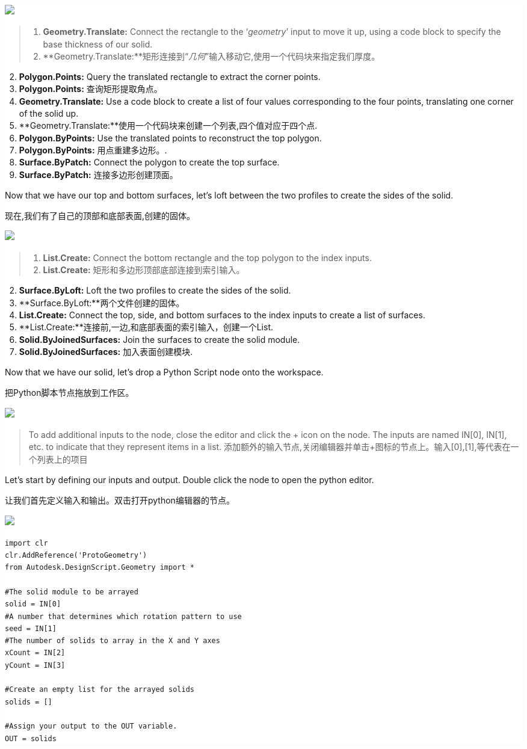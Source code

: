
![](images/9-4/Exercise/Python/python02.png)


>1.	**Geometry.Translate:** Connect the rectangle to the ‘*geometry*’ input to move it up, using a code block to specify the base thickness of our solid.
>1.	**Geometry.Translate:**矩形连接到“*几何*”输入移动它,使用一个代码块来指定我们厚度。
2.	**Polygon.Points:** Query the translated rectangle to extract the corner points.
2.	**Polygon.Points:** 查询矩形提取角点。
3.	**Geometry.Translate:** Use a code block to create a list of four values corresponding to the four points, translating one corner of the solid up.
3.	**Geometry.Translate:**使用一个代码块来创建一个列表,四个值对应于四个点.
4.	**Polygon.ByPoints:** Use the translated points to reconstruct the top polygon.
4.	**Polygon.ByPoints:** 用点重建多边形。.
5.	**Surface.ByPatch:** Connect the polygon to create the top surface.
5.	**Surface.ByPatch:** 连接多边形创建顶面。

Now that we have our top and bottom surfaces, let’s loft between the two profiles to create the sides of the solid.

现在,我们有了自己的顶部和底部表面,创建的固体。

![](images/9-4/Exercise/Python/python03.png)
>1.	**List.Create:** Connect the bottom rectangle and the top polygon to the index inputs.
>1.	**List.Create:** 矩形和多边形顶部底部连接到索引输入。
2.	**Surface.ByLoft:** Loft the two profiles to create the sides of the solid.
2.	**Surface.ByLoft:**两个文件创建的固体。
3.	**List.Create:** Connect the top, side, and bottom surfaces to the index inputs to create a list of surfaces.
3.	**List.Create:**连接前,一边,和底部表面的索引输入，创建一个List.
4.	**Solid.ByJoinedSurfaces:** Join the surfaces to create the solid module.
4.	**Solid.ByJoinedSurfaces:** 加入表面创建模块.

Now that we have our solid, let’s drop a Python Script node onto the workspace. 

把Python脚本节点拖放到工作区。


![](images/9-4/Exercise/Python/python05.png)
> To add additional inputs to the node, close the editor and click the + icon on the node. The inputs are named IN[0], IN[1], etc. to indicate that they represent items in a list.
> 添加额外的输入节点,关闭编辑器并单击+图标的节点上。输入[0],[1],等代表在一个列表上的项目

Let’s start by defining our inputs and output. Double click the node to open the python editor. 

让我们首先定义输入和输出。双击打开python编辑器的节点。

![](images/9-4/Exercise/Python/python06.png)
```
import clr
clr.AddReference('ProtoGeometry')
from Autodesk.DesignScript.Geometry import *

#The solid module to be arrayed
solid = IN[0]
#A number that determines which rotation pattern to use
seed = IN[1]
#The number of solids to array in the X and Y axes
xCount = IN[2]
yCount = IN[3]

#Create an empty list for the arrayed solids
solids = []

#Assign your output to the OUT variable.
OUT = solids
```
